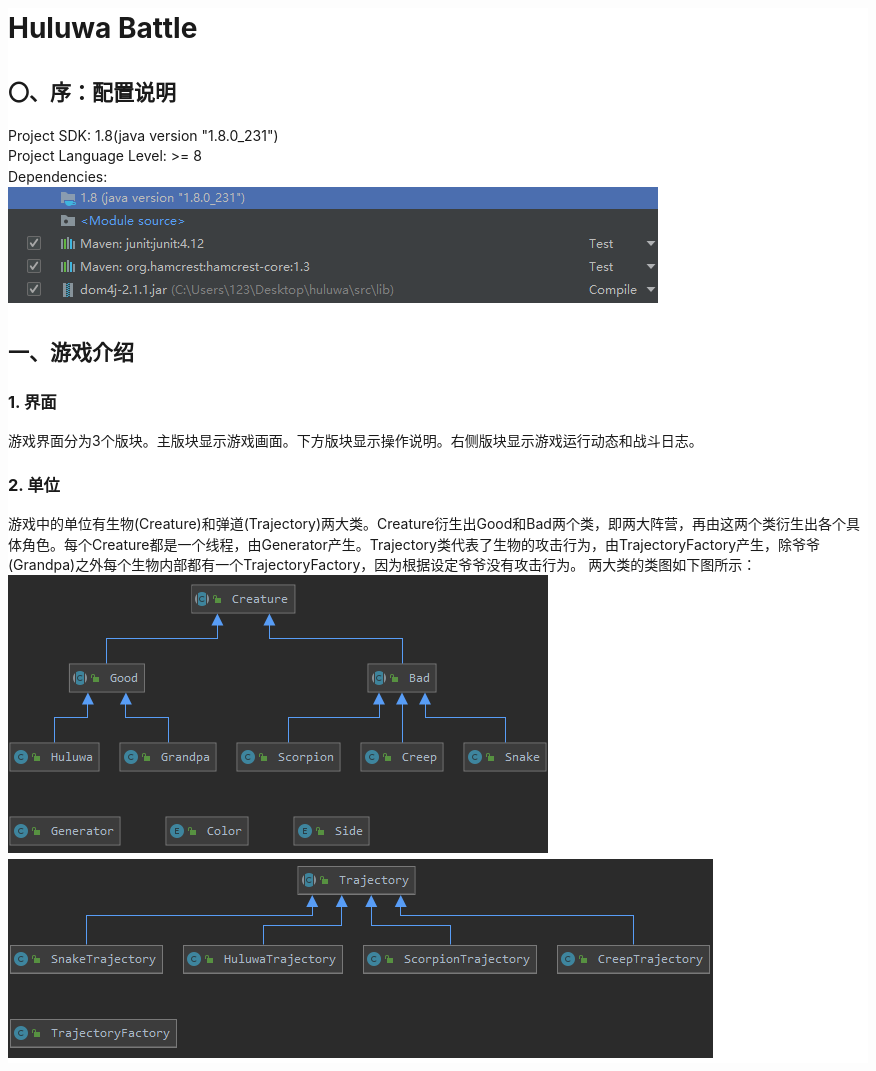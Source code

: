 # Huluwa Battle
## 〇、序：配置说明
Project SDK: 1.8(java version "1.8.0_231")  
Project Language Level: >= 8  
Dependencies:   
![Dependencies](./Dependencies.png)

## 一、游戏介绍
### 1. 界面
游戏界面分为3个版块。主版块显示游戏画面。下方版块显示操作说明。右侧版块显示游戏运行动态和战斗日志。

### 2. 单位
游戏中的单位有生物(Creature)和弹道(Trajectory)两大类。Creature衍生出Good和Bad两个类，即两大阵营，再由这两个类衍生出各个具体角色。每个Creature都是一个线程，由Generator产生。Trajectory类代表了生物的攻击行为，由TrajectoryFactory产生，除爷爷(Grandpa)之外每个生物内部都有一个TrajectoryFactory，因为根据设定爷爷没有攻击行为。
两大类的类图如下图所示：  
![Creature](./Creature.png)  
![Trajectory](./Trajectory.png)
